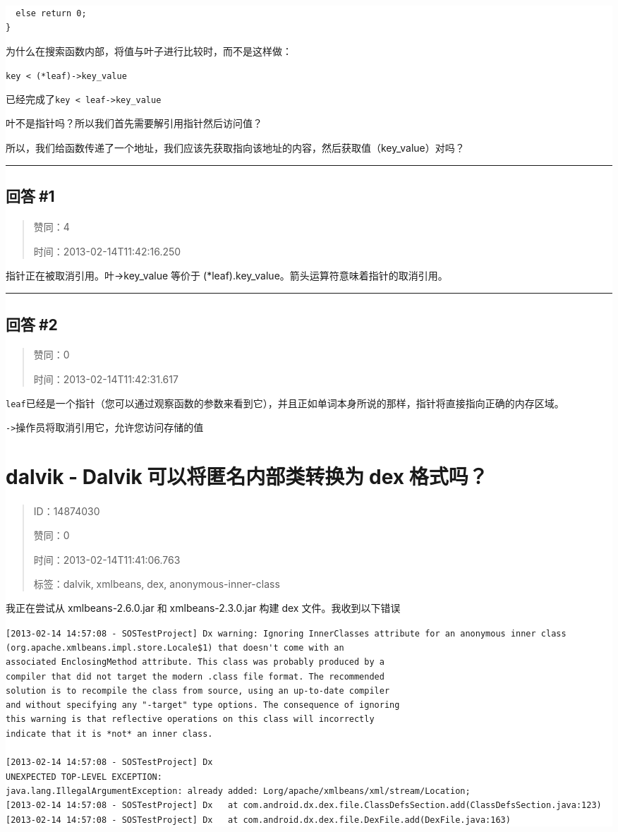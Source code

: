 ```
  else return 0;
} 
```

为什么在搜索函数内部，将值与叶子进行比较时，而不是这样做：

```
key < (*leaf)->key_value 
```

已经完成了`key < leaf->key_value`

叶不是指针吗？所以我们首先需要解引用指针然后访问值？

所以，我们给函数传递了一个地址，我们应该先获取指向该地址的内容，然后获取值（key_value）对吗？

* * *

## 回答 #1

> 赞同：4
> 
> 时间：2013-02-14T11:42:16.250

指针正在被取消引用。叶->key_value 等价于 (*leaf).key_value。箭头运算符意味着指针的取消引用。

* * *

## 回答 #2

> 赞同：0
> 
> 时间：2013-02-14T11:42:31.617

`leaf`已经是一个指针（您可以通过观察函数的参数来看到它），并且正如单词本身所说的那样，指针将直接指向正确的内存区域。

`->`操作员将取消引用它，允许您访问存储的值

# dalvik - Dalvik 可以将匿名内部类转换为 dex 格式吗？

> ID：14874030
> 
> 赞同：0
> 
> 时间：2013-02-14T11:41:06.763
> 
> 标签：dalvik, xmlbeans, dex, anonymous-inner-class

我正在尝试从 xmlbeans-2.6.0.jar 和 xmlbeans-2.3.0.jar 构建 dex 文件。我收到以下错误

```
[2013-02-14 14:57:08 - SOSTestProject] Dx warning: Ignoring InnerClasses attribute for an anonymous inner class
(org.apache.xmlbeans.impl.store.Locale$1) that doesn't come with an
associated EnclosingMethod attribute. This class was probably produced by a
compiler that did not target the modern .class file format. The recommended
solution is to recompile the class from source, using an up-to-date compiler
and without specifying any "-target" type options. The consequence of ignoring
this warning is that reflective operations on this class will incorrectly
indicate that it is *not* an inner class.

[2013-02-14 14:57:08 - SOSTestProject] Dx 
UNEXPECTED TOP-LEVEL EXCEPTION:
java.lang.IllegalArgumentException: already added: Lorg/apache/xmlbeans/xml/stream/Location;
[2013-02-14 14:57:08 - SOSTestProject] Dx   at com.android.dx.dex.file.ClassDefsSection.add(ClassDefsSection.java:123)
[2013-02-14 14:57:08 - SOSTestProject] Dx   at com.android.dx.dex.file.DexFile.add(DexFile.java:163)
```